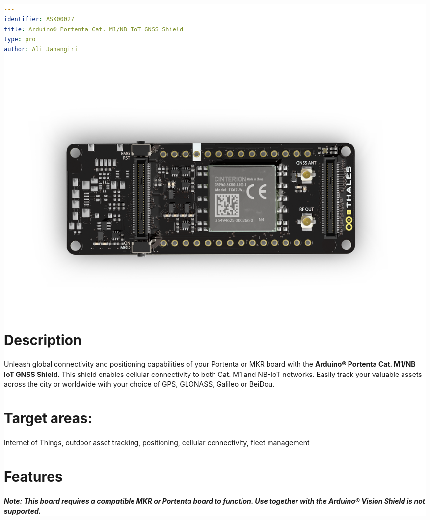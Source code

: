 ```yaml
---
identifier: ASX00027
title: Arduino® Portenta Cat. M1/NB IoT GNSS Shield
type: pro
author: Ali Jahangiri
---
```


![Portenta Cat. M1/NB IoT GNSS Shield](assets/featured.png)

# Description 
Unleash global connectivity and positioning capabilities of your Portenta or MKR board with the **Arduino® Portenta Cat. M1/NB IoT GNSS Shield**. This shield enables cellular connectivity to both Cat. M1 and NB-IoT networks. Easily track your valuable assets across the city or worldwide with your choice of GPS, GLONASS, Galileo or BeiDou.

# Target areas:
Internet of Things, outdoor asset tracking, positioning, cellular connectivity, fleet management

# Features
***Note: This board requires a compatible MKR or Portenta board to function. Use together with the Arduino® Vision Shield is not supported.***
